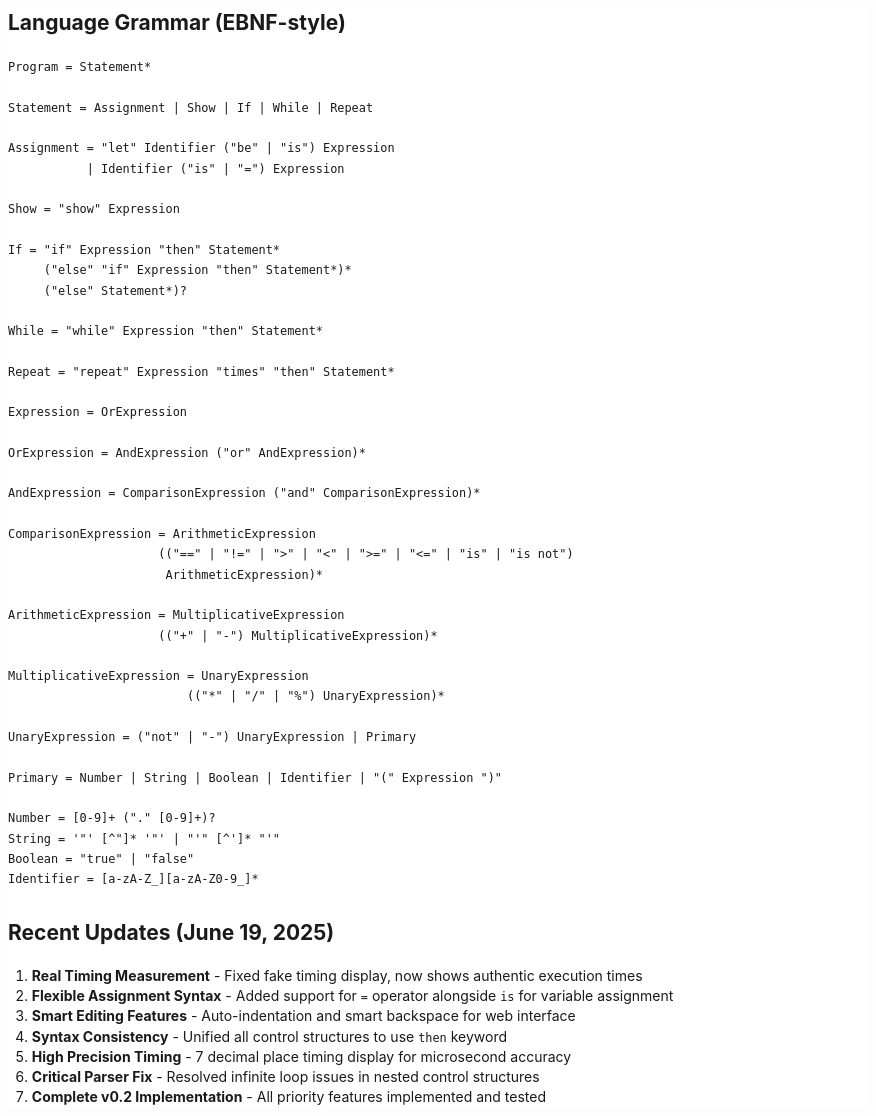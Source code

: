 ## Language Grammar (EBNF-style)

```ebnf
Program = Statement*

Statement = Assignment | Show | If | While | Repeat

Assignment = "let" Identifier ("be" | "is") Expression
           | Identifier ("is" | "=") Expression

Show = "show" Expression

If = "if" Expression "then" Statement* 
     ("else" "if" Expression "then" Statement*)*
     ("else" Statement*)?

While = "while" Expression "then" Statement*

Repeat = "repeat" Expression "times" "then" Statement*

Expression = OrExpression

OrExpression = AndExpression ("or" AndExpression)*

AndExpression = ComparisonExpression ("and" ComparisonExpression)*

ComparisonExpression = ArithmeticExpression 
                     (("==" | "!=" | ">" | "<" | ">=" | "<=" | "is" | "is not") 
                      ArithmeticExpression)*

ArithmeticExpression = MultiplicativeExpression 
                     (("+" | "-") MultiplicativeExpression)*

MultiplicativeExpression = UnaryExpression 
                         (("*" | "/" | "%") UnaryExpression)*

UnaryExpression = ("not" | "-") UnaryExpression | Primary

Primary = Number | String | Boolean | Identifier | "(" Expression ")"

Number = [0-9]+ ("." [0-9]+)?
String = '"' [^"]* '"' | "'" [^']* "'"
Boolean = "true" | "false"
Identifier = [a-zA-Z_][a-zA-Z0-9_]*
```

## Recent Updates (June 19, 2025)

1. **Real Timing Measurement** - Fixed fake timing display, now shows authentic execution times
2. **Flexible Assignment Syntax** - Added support for `=` operator alongside `is` for variable assignment
3. **Smart Editing Features** - Auto-indentation and smart backspace for web interface
4. **Syntax Consistency** - Unified all control structures to use `then` keyword
5. **High Precision Timing** - 7 decimal place timing display for microsecond accuracy
6. **Critical Parser Fix** - Resolved infinite loop issues in nested control structures
7. **Complete v0.2 Implementation** - All priority features implemented and tested
